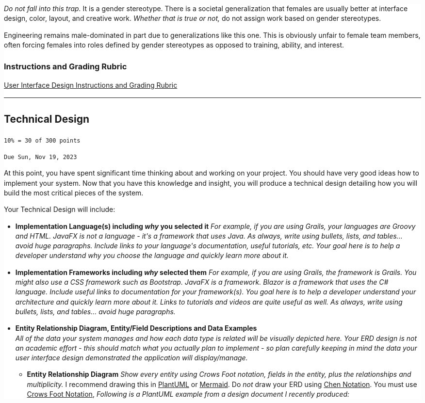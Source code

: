 *Do not fall into this trap.* It is a gender stereotype. There is a societal generalization that females are usually better at interface design, color, layout, and creative work. *Whether that is true or not,* do not assign work based on gender stereotypes.

Engineering remains male-dominated in part due to generalizations like this one. This is obviously unfair to female team members, often forcing females into roles defined by gender stereotypes as opposed to training, ability, and interest. 

### Instructions and Grading Rubric

[User Interface Design Instructions and Grading Rubric](details-user-interface-design.md)

----

## Technical Design

`10% = 30 of 300 points`

`Due Sun, Nov 19, 2023`

At this point, you have spent significant time thinking about and working on your project. You should have very good ideas how to implement your system. Now that you have this knowledge and insight, you will produce a technical design detailing how you will build the most critical pieces of the system.

Your Technical Design will include:

- **Implementation Language(s) including *why* you selected it**
   *For example, if you are using Grails, your languages are Groovy and HTML. JavaFX is not a language - it's a framework that uses Java. As always, write using bullets, lists, and tables... avoid huge paragraphs. Include links to your language's documentation, useful tutorials, etc. Your goal here is to help a developer understand why you choose the language and quickly learn more about it.*

- **Implementation Frameworks including *why* selected them**
   *For example, if you are using Grails, the framework is Grails. You might also use a CSS framework such as Bootstrap. JavaFX is a framework. Blazor is a framework that uses the C# language. Include useful links to documentation for your framework(s). You goal here is to help a developer understand your architecture and quickly learn more about it. Links to tutorials and videos are quite useful as well. As always, write using bullets, lists, and tables... avoid huge paragraphs.*

- **Entity Relationship Diagram, Entity/Field Descriptions and Data Examples**<br/>
   *All of the data your system manages and how each data type is related will be visually depicted here. Your ERD design is not an academic effort - this should match what you actually plan to implement - so plan carefully keeping in mind the data your user interface design demonstrated the application will display/manage.*

   - **Entity Relationship Diagram**
      *Show every entity using Crows Foot notation, fields in the entity, plus the relationships and multiplicity.* I recommend drawing this in [PlantUML](https://www.plantuml.com/plantuml/svg/bLBDRXen4BxlKumu8YB1ePUSaZHfXTgcbFG531wbbhmUDBOfgy2xTx1nT-coHRdP_dxqpJU-yq5nYBMjq0KJ6hZt7hslvRR4hV667BnL0EDn7vZhyVWM5b_0k301exD3TQYArqzJ8v_awNnKm0K9m2NtM_YKY0A_KEGrphM8juhNlnJ3R3eLu5dLs7jyZAo2MBpWcfpsWcUNfzt6PEI1TDEgQhKxGv_Lrhpc4-x2LxL2sv8_JAlEY1_91Jb-PegRDAcCsdqRw0YkJWmBHYzWYl6TDNAPucyP_uuDAMdlzH7zcitcwDF5CZZtItnoWPjxQ-atYkUAo0gIbzT6ce2BrggLnKdM9NoXeY-YIKvDhonpFIWUZFaZea_bndg5mxIKwDJbt2rnGnpyAL-xW69MoY_tmUAlzNw-lIvoxLkSKHOixXJzvT_J3m6ZsGZs-viRUeFH50B1D-MQKLx3__XxuSzQVZV-EsIbjgghJ-G32Nb_p4GCinAeHsizbTD0pZP2RctlqEbOspy0) or [Mermaid](https://mermaid.live/edit#pako:eNp1Uk1vwjAM_StWdtkk-AHtreJDmhgFFdhh6w5ea9qINqmcsIkB_30p7bSVjlziOM_2e7aPItEpCV8QjyVmjGWswJ1REMHpNBzqI4TBfDIejqPH50kEPmBR6E_zizo2Zn2MZakyYMqkM9FKrcJ9-U4My1kPVeKO-k5Hprj2vr5BhWzbmufmWk6i1SK8wVGaDqhPMWX5QWyeZELKkKMHsVjnBEXruIvFdcy95z3AVrKxIZbk8AtVHMDzIMmRMbEuHSBT0x9K-wmgwCa291HlWhFs_vRIKguYUUdxR2NfUoIc_df4AUxnN_Rf5CfUAbXF5kG4mQaj9SZyxXSttKZoNXwRa9DsJuW01vP3L5M0YiBK4hJl6pbpwi4WNienVvjOTJF3dUvODod7q1cHlQjf8p4GYl-laKldvx9nhepFa_fcYmHo_A0pm9Hm). Do *not* draw your ERD using [Chen Notation](https://vertabelo.com/blog/chen-erd-notation/). You must use [Crows Foot Notation](https://www.freecodecamp.org/news/crows-foot-notation-relationship-symbols-and-how-to-read-diagrams/), *Following is a PlantUML example from a design document I recently produced:*